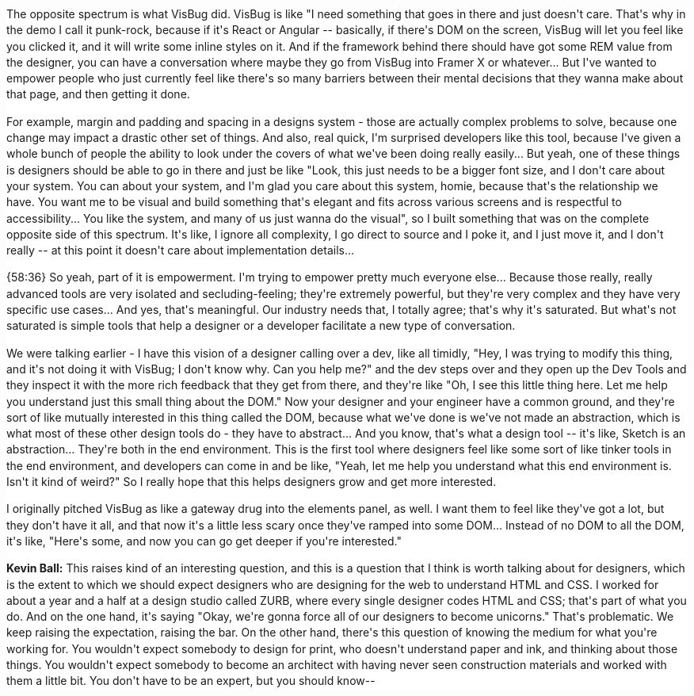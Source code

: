 The opposite spectrum is what VisBug did. VisBug is like "I need something that goes in there and just doesn't care. That's why in the demo I call it punk-rock, because if it's React or Angular -- basically, if there's DOM on the screen, VisBug will let you feel like you clicked it, and it will write some inline styles on it. And if the framework behind there should have got some REM value from the designer, you can have a conversation where maybe they go from VisBug into Framer X or whatever... But I've wanted to empower people who just currently feel like there's so many barriers between their mental decisions that they wanna make about that page, and then getting it done.

For example, margin and padding and spacing in a designs system - those are actually complex problems to solve, because one change may impact a drastic other set of things. And also, real quick, I'm surprised developers like this tool, because I've given a whole bunch of people the ability to look under the covers of what we've been doing really easily... But yeah, one of these things is designers should be able to go in there and just be like "Look, this just needs to be a bigger font size, and I don't care about your system. You can about your system, and I'm glad you care about this system, homie, because that's the relationship we have. You want me to be visual and build something that's elegant and fits across various screens and is respectful to accessibility... You like the system, and many of us just wanna do the visual", so I built something that was on the complete opposite side of this spectrum. It's like, I ignore all complexity, I go direct to source and I poke it, and I just move it, and I don't really -- at this point it doesn't care about implementation details...

\{58:36\} So yeah, part of it is empowerment. I'm trying to empower pretty much everyone else... Because those really, really advanced tools are very isolated and secluding-feeling; they're extremely powerful, but they're very complex and they have very specific use cases... And yes, that's meaningful. Our industry needs that, I totally agree; that's why it's saturated. But what's not saturated is simple tools that help a designer or a developer facilitate a new type of conversation.

We were talking earlier - I have this vision of a designer calling over a dev, like all timidly, "Hey, I was trying to modify this thing, and it's not doing it with VisBug; I don't know why. Can you help me?" and the dev steps over and they open up the Dev Tools and they inspect it with the more rich feedback that they get from there, and they're like "Oh, I see this little thing here. Let me help you understand just this small thing about the DOM." Now your designer and your engineer have a common ground, and they're sort of like mutually interested in this thing called the DOM, because what we've done is we've not made an abstraction, which is what most of these other design tools do - they have to abstract... And you know, that's what a design tool -- it's like, Sketch is an abstraction... They're both in the end environment. This is the first tool where designers feel like some sort of like tinker tools in the end environment, and developers can come in and be like, "Yeah, let me help you understand what this end environment is. Isn't it kind of weird?" So I really hope that this helps designers grow and get more interested.

I originally pitched VisBug as like a gateway drug into the elements panel, as well. I want them to feel like they've got a lot, but they don't have it all, and that now it's a little less scary once they've ramped into some DOM... Instead of no DOM to all the DOM, it's like, "Here's some, and now you can go get deeper if you're interested."

**Kevin Ball:** This raises kind of an interesting question, and this is a question that I think is worth talking about for designers, which is the extent to which we should expect designers who are designing for the web to understand HTML and CSS. I worked for about a year and a half at a design studio called ZURB, where every single designer codes HTML and CSS; that's part of what you do. And on the one hand, it's saying "Okay, we're gonna force all of our designers to become unicorns." That's problematic. We keep raising the expectation, raising the bar. On the other hand, there's this question of knowing the medium for what you're working for. You wouldn't expect somebody to design for print, who doesn't understand paper and ink, and thinking about those things. You wouldn't expect somebody to become an architect with having never seen construction materials and worked with them a little bit. You don't have to be an expert, but you should know--
